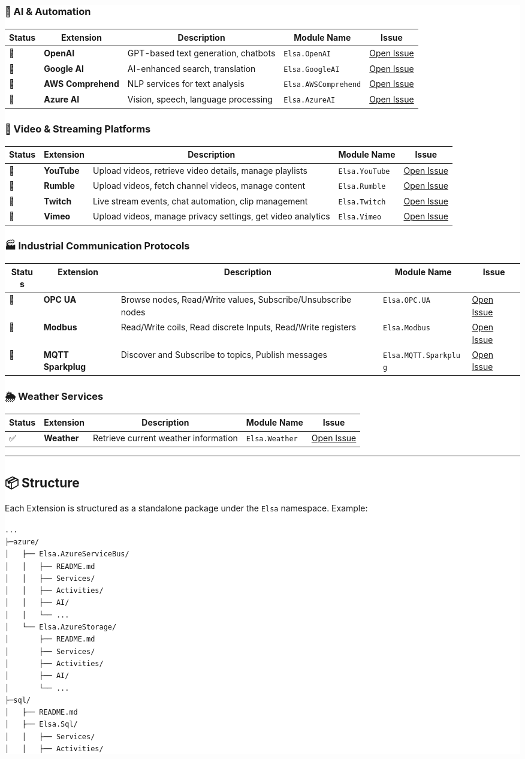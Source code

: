 ### 🤖 AI & Automation
| Status | Extension | Description | Module Name | Issue |
|--------|------------|-------------|-------------|-------|
| 🔲 | **OpenAI** | GPT-based text generation, chatbots | `Elsa.OpenAI` | [Open Issue](https://github.com/elsa-workflows/elsa-extensions/issues/new) |
| 🔲 | **Google AI** | AI-enhanced search, translation | `Elsa.GoogleAI` | [Open Issue](https://github.com/elsa-workflows/elsa-extensions/issues/new) |
| 🔲 | **AWS Comprehend** | NLP services for text analysis | `Elsa.AWSComprehend` | [Open Issue](https://github.com/elsa-workflows/elsa-extensions/issues/new) |
| 🔲 | **Azure AI** | Vision, speech, language processing | `Elsa.AzureAI` | [Open Issue](https://github.com/elsa-workflows/elsa-extensions/issues/new) |

### 🎥 Video & Streaming Platforms
| Status | Extension | Description | Module Name | Issue |
|--------|------------|-------------|-------------|-------|
| 🔲 | **YouTube** | Upload videos, retrieve video details, manage playlists | `Elsa.YouTube` | [Open Issue](https://github.com/elsa-workflows/elsa-extensions/issues/new)|
| 🔲 | **Rumble** | Upload videos, fetch channel videos, manage content | `Elsa.Rumble` | [Open Issue](https://github.com/elsa-workflows/elsa-extensions/issues/new) |
| 🔲 | **Twitch** | Live stream events, chat automation, clip management | `Elsa.Twitch` | [Open Issue](https://github.com/elsa-workflows/elsa-extensions/issues/new) |
| 🔲 | **Vimeo** | Upload videos, manage privacy settings, get video analytics | `Elsa.Vimeo` | [Open Issue](https://github.com/elsa-workflows/elsa-extensions/issues/new) |

### 🏭 Industrial Communication Protocols
| Status | Extension | Description | Module Name | Issue |
|--------|------------|-------------|-------------|-------|
| 🔲 | **OPC UA** | Browse nodes, Read/Write values, Subscribe/Unsubscribe nodes | `Elsa.OPC.UA` | [Open Issue](https://github.com/elsa-workflows/elsa-extensions/issues/new) |
| 🔲 | **Modbus** | Read/Write coils, Read discrete Inputs, Read/Write registers | `Elsa.Modbus` | [Open Issue](https://github.com/elsa-workflows/elsa-extensions/issues/new) |
| 🔲 | **MQTT Sparkplug** | Discover and Subscribe to topics, Publish messages | `Elsa.MQTT.Sparkplug` | [Open Issue](https://github.com/elsa-workflows/elsa-extensions/issues/new) |
### 🌦 Weather Services
| Status | Extension | Description | Module Name | Issue |
|--------|-----------|-------------|-------------|-------|
| ✅ | **Weather** | Retrieve current weather information | `Elsa.Weather` | [Open Issue](https://github.com/elsa-workflows/elsa-extensions/issues/new) |



---

## 📦 Structure
Each Extension is structured as a standalone package under the `Elsa` namespace. Example:


```plaintext
...
├─azure/
│   ├── Elsa.AzureServiceBus/
│   │   ├── README.md
│   │   ├── Services/
│   │   ├── Activities/
│   │   ├── AI/
│   │   └── ...
│   └── Elsa.AzureStorage/
│       ├── README.md
│       ├── Services/
│       ├── Activities/
│       ├── AI/
│       └── ...
├─sql/
│   ├── README.md
│   ├── Elsa.Sql/
│   │   ├── Services/
│   │   ├── Activities/
```